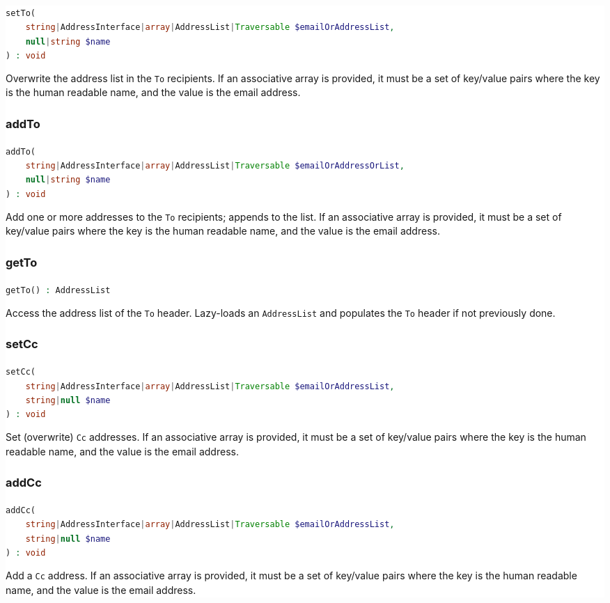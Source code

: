 ```php
setTo(
    string|AddressInterface|array|AddressList|Traversable $emailOrAddressList,
    null|string $name
) : void
```

Overwrite the address list in the `To` recipients. If an associative array is
provided, it must be a set of key/value pairs where the key is the human
readable name, and the value is the email address.

### addTo

```php
addTo(
    string|AddressInterface|array|AddressList|Traversable $emailOrAddressOrList,
    null|string $name
) : void
```

Add one or more addresses to the `To` recipients; appends to the list. If an
associative array is provided, it must be a set of key/value pairs where the key
is the human readable name, and the value is the email address.

### getTo

```php
getTo() : AddressList
```

Access the address list of the `To` header.  Lazy-loads an `AddressList` and
populates the `To` header if not previously done.

### setCc

```php
setCc(
    string|AddressInterface|array|AddressList|Traversable $emailOrAddressList,
    string|null $name
) : void
```

Set (overwrite) `Cc` addresses. If an associative array is provided, it must be
a set of key/value pairs where the key is the human readable name, and the value
is the email address.

### addCc

```php
addCc(
    string|AddressInterface|array|AddressList|Traversable $emailOrAddressList,
    string|null $name
) : void
```

Add a `Cc` address. If an associative array is provided, it must be a set of
key/value pairs where the key is the human readable name, and the value is the
email address.
